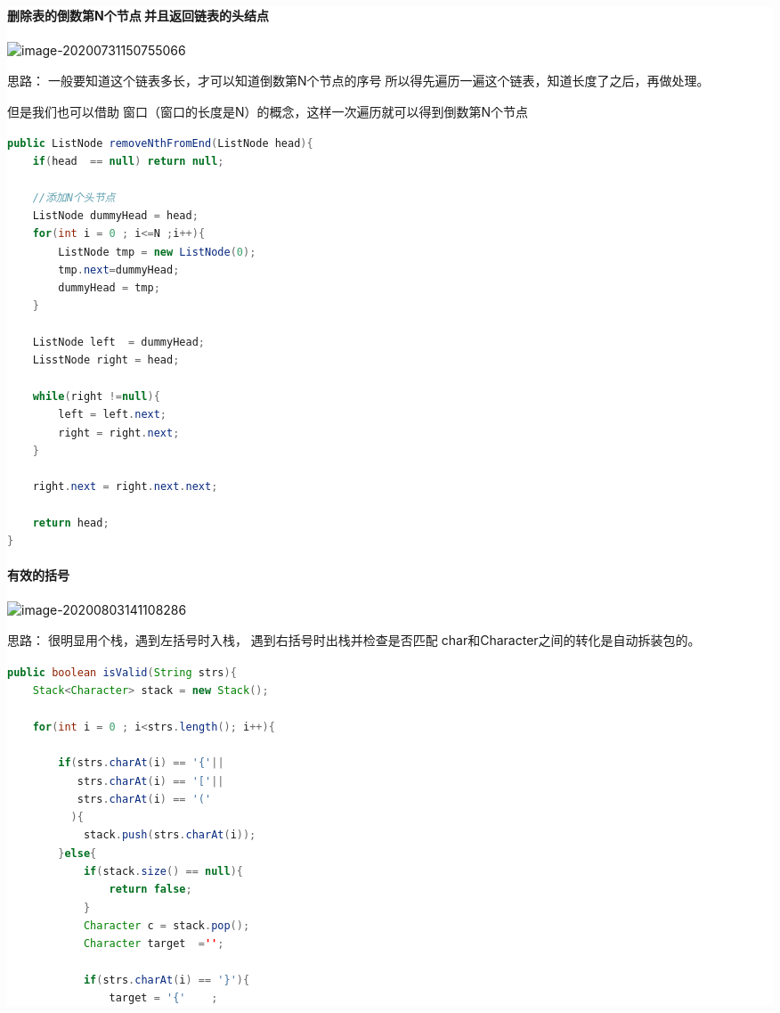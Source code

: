 

#### 删除表的倒数第N个节点 并且返回链表的头结点

![image-20200731150755066](https://raw.githubusercontent.com/YYQuan/MyTypora/master/img/20200824142240.png)

思路：
一般要知道这个链表多长，才可以知道倒数第N个节点的序号
所以得先遍历一遍这个链表，知道长度了之后，再做处理。

但是我们也可以借助 窗口（窗口的长度是N）的概念，这样一次遍历就可以得到倒数第N个节点

```java
public ListNode removeNthFromEnd(ListNode head){
    if(head  == null) return null;
    
    //添加N个头节点
    ListNode dummyHead = head;
    for(int i = 0 ; i<=N ;i++){
		ListNode tmp = new ListNode(0);
        tmp.next=dummyHead;
        dummyHead = tmp;
    }
    
    ListNode left  = dummyHead;
    LisstNode right = head;
    
	while(right !=null){
        left = left.next;
        right = right.next;
    }
   
    right.next = right.next.next;
    
    return head;
}
```

#### 有效的括号

![image-20200803141108286](https://raw.githubusercontent.com/YYQuan/MyTypora/master/img/20200824142248.png)



思路： 
很明显用个栈，遇到左括号时入栈， 遇到右括号时出栈并检查是否匹配
char和Character之间的转化是自动拆装包的。

```java
public boolean isValid(String strs){
    Stack<Character> stack = new Stack();
    
    for(int i = 0 ; i<strs.length(); i++){
        
        if(strs.charAt(i) == '{'||
           strs.charAt(i) == '['||
           strs.charAt(i) == '('
          ){
            stack.push(strs.charAt(i));
        }else{
			if(stack.size() == null){
				return false;
            }
            Character c = stack.pop();
            Character target  ='';
            
            if(strs.charAt(i) == '}'){
            	target = '{'    ;
```